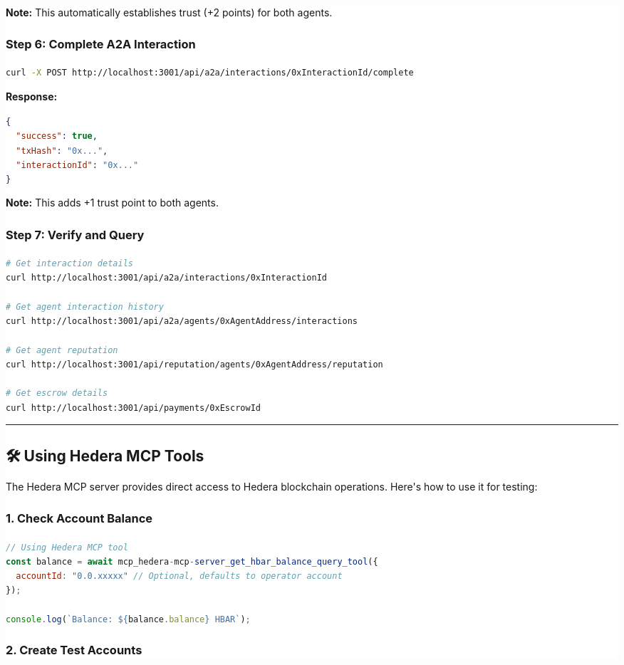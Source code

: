 **Note:** This automatically establishes trust (+2 points) for both agents.

### Step 6: Complete A2A Interaction

```bash
curl -X POST http://localhost:3001/api/a2a/interactions/0xInteractionId/complete
```

**Response:**
```json
{
  "success": true,
  "txHash": "0x...",
  "interactionId": "0x..."
}
```

**Note:** This adds +1 trust point to both agents.

### Step 7: Verify and Query

```bash
# Get interaction details
curl http://localhost:3001/api/a2a/interactions/0xInteractionId

# Get agent interaction history
curl http://localhost:3001/api/a2a/agents/0xAgentAddress/interactions

# Get agent reputation
curl http://localhost:3001/api/reputation/agents/0xAgentAddress/reputation

# Get escrow details
curl http://localhost:3001/api/payments/0xEscrowId
```

---

## 🛠️ Using Hedera MCP Tools

The Hedera MCP server provides direct access to Hedera blockchain operations. Here's how to use it for testing:

### 1. Check Account Balance

```javascript
// Using Hedera MCP tool
const balance = await mcp_hedera-mcp-server_get_hbar_balance_query_tool({
  accountId: "0.0.xxxxx" // Optional, defaults to operator account
});

console.log(`Balance: ${balance.balance} HBAR`);
```

### 2. Create Test Accounts
